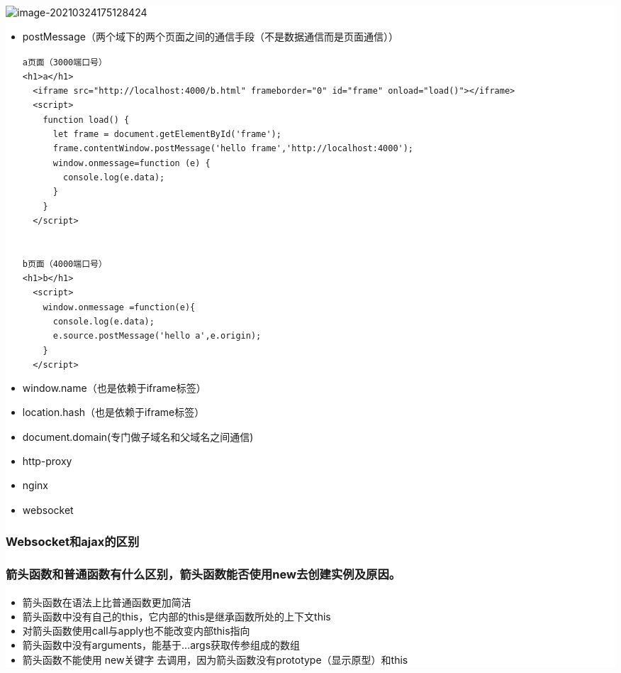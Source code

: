   ![image-20210324175128424](C:\Users\dukkha\AppData\Roaming\Typora\typora-user-images\image-20210324175128424.png)



- postMessage（两个域下的两个页面之间的通信手段（不是数据通信而是页面通信））

  ```
  a页面（3000端口号）
  <h1>a</h1>
    <iframe src="http://localhost:4000/b.html" frameborder="0" id="frame" onload="load()"></iframe>
    <script>
      function load() {
        let frame = document.getElementById('frame');
        frame.contentWindow.postMessage('hello frame','http://localhost:4000');
        window.onmessage=function (e) { 
          console.log(e.data);
        }
      }
    </script>
    
    
  b页面（4000端口号）
  <h1>b</h1>
    <script>
      window.onmessage =function(e){
        console.log(e.data);
        e.source.postMessage('hello a',e.origin);
      }
    </script>
  ```

- window.name（也是依赖于iframe标签）

  ```
  
  ```

- location.hash（也是依赖于iframe标签）

- document.domain(专门做子域名和父域名之间通信)

- http-proxy

- nginx

- websocket



### Websocket和ajax的区别



### 箭头函数和普通函数有什么区别，箭头函数能否使用new去创建实例及原因。

- 箭头函数在语法上比普通函数更加简洁
- 箭头函数中没有自己的this，它内部的this是继承函数所处的上下文this
- 对箭头函数使用call与apply也不能改变内部this指向 
- 箭头函数中没有arguments，能基于...args获取传参组成的数组
- 箭头函数不能使用 new关键字 去调用，因为箭头函数没有prototype（显示原型）和this
